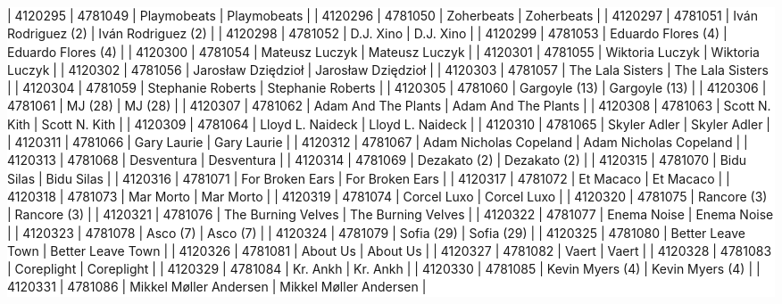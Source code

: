 | 4120295 | 4781049 | Playmobeats | Playmobeats |
| 4120296 | 4781050 | Zoherbeats | Zoherbeats |
| 4120297 | 4781051 | Iván Rodriguez (2) | Iván Rodriguez (2) |
| 4120298 | 4781052 | D.J. Xino | D.J. Xino |
| 4120299 | 4781053 | Eduardo Flores (4) | Eduardo Flores (4) |
| 4120300 | 4781054 | Mateusz Luczyk | Mateusz Luczyk |
| 4120301 | 4781055 | Wiktoria Luczyk | Wiktoria Luczyk |
| 4120302 | 4781056 | Jarosław Dziędzioł | Jarosław Dziędzioł |
| 4120303 | 4781057 | The Lala Sisters | The Lala Sisters |
| 4120304 | 4781059 | Stephanie Roberts | Stephanie Roberts |
| 4120305 | 4781060 | Gargoyle (13) | Gargoyle (13) |
| 4120306 | 4781061 | MJ (28) | MJ (28) |
| 4120307 | 4781062 | Adam And The Plants | Adam And The Plants |
| 4120308 | 4781063 | Scott N. Kith | Scott N. Kith |
| 4120309 | 4781064 | Lloyd L. Naideck | Lloyd L. Naideck |
| 4120310 | 4781065 | Skyler Adler | Skyler Adler |
| 4120311 | 4781066 | Gary Laurie | Gary Laurie |
| 4120312 | 4781067 | Adam Nicholas Copeland | Adam Nicholas Copeland |
| 4120313 | 4781068 | Desventura | Desventura |
| 4120314 | 4781069 | Dezakato (2) | Dezakato (2) |
| 4120315 | 4781070 | Bidu Silas | Bidu Silas |
| 4120316 | 4781071 | For Broken Ears | For Broken Ears |
| 4120317 | 4781072 | Et Macaco | Et Macaco |
| 4120318 | 4781073 | Mar Morto | Mar Morto |
| 4120319 | 4781074 | Corcel Luxo | Corcel Luxo |
| 4120320 | 4781075 | Rancore (3) | Rancore (3) |
| 4120321 | 4781076 | The Burning Velves | The Burning Velves |
| 4120322 | 4781077 | Enema Noise | Enema Noise |
| 4120323 | 4781078 | Asco (7) | Asco (7) |
| 4120324 | 4781079 | Sofia (29) | Sofia (29) |
| 4120325 | 4781080 | Better Leave Town | Better Leave Town |
| 4120326 | 4781081 | About Us | About Us |
| 4120327 | 4781082 | Vaert | Vaert |
| 4120328 | 4781083 | Coreplight | Coreplight |
| 4120329 | 4781084 | Kr. Ankh | Kr. Ankh |
| 4120330 | 4781085 | Kevin Myers (4) | Kevin Myers (4) |
| 4120331 | 4781086 | Mikkel Møller Andersen | Mikkel Møller Andersen |